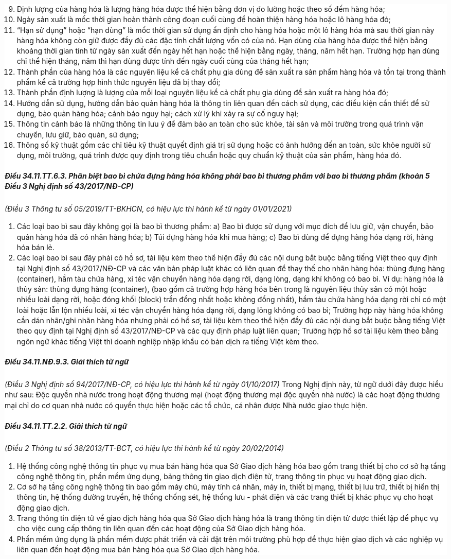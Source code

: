 9. Định lượng của hàng hóa là lượng hàng hóa được thể hiện bằng đơn vị đo lường hoặc theo số đếm hàng hóa;
10. Ngày sản xuất là mốc thời gian hoàn thành công đoạn cuối cùng để hoàn thiện hàng hóa hoặc lô hàng hóa đó;
11. “Hạn sử dụng” hoặc “hạn dùng” là mốc thời gian sử dụng ấn định cho hàng hóa hoặc một lô hàng hóa mà sau thời gian này hàng hóa không còn giữ được đầy đủ các đặc tính chất lượng vốn có của nó.
Hạn dùng của hàng hóa được thể hiện bằng khoảng thời gian tính từ ngày sản xuất đến ngày hết hạn hoặc thể hiện bằng ngày, tháng, năm hết hạn. Trường hợp hạn dùng chỉ thể hiện tháng, năm thì hạn dùng được tính đến ngày cuối cùng của tháng hết hạn;
12. Thành phần của hàng hóa là các nguyên liệu kể cả chất phụ gia dùng để sản xuất ra sản phẩm hàng hóa và tồn tại trong thành phẩm kể cả trường hợp hình thức nguyên liệu đã bị thay đổi;
13. Thành phần định lượng là lượng của mỗi loại nguyên liệu kể cả chất phụ gia dùng để sản xuất ra hàng hóa đó;
14. Hướng dẫn sử dụng, hướng dẫn bảo quản hàng hóa là thông tin liên quan đến cách sử dụng, các điều kiện cần thiết để sử dụng, bảo quản hàng hóa; cảnh báo nguy hại; cách xử lý khi xảy ra sự cố nguy hại;
15. Thông tin cảnh báo là những thông tin lưu ý để đảm bảo an toàn cho sức khỏe, tài sản và môi trường trong quá trình vận chuyển, lưu giữ, bảo quản, sử dụng;
16. Thông số kỹ thuật gồm các chỉ tiêu kỹ thuật quyết định giá trị sử dụng hoặc có ảnh hưởng đến an toàn, sức khỏe người sử dụng, môi trường, quá trình được quy định trong tiêu chuẩn hoặc quy chuẩn kỹ thuật của sản phẩm, hàng hóa đó.

##### Điều 34.11.TT.6.3. Phân biệt bao bì chứa đựng hàng hóa không phải bao bì thương phẩm với bao bì thương phẩm (khoản 5 Điều 3 Nghị định số 43/2017/NĐ-CP)
*(Điều 3 Thông tư số 05/2019/TT-BKHCN, có hiệu lực thi hành kể từ ngày 01/01/2021)*
1. Các loại bao bì sau đây không gọi là bao bì thương phẩm:
a) Bao bì được sử dụng với mục đích để lưu giữ, vận chuyển, bảo quản hàng hóa đã có nhãn hàng hóa;
b) Túi đựng hàng hóa khi mua hàng;
c) Bao bì dùng để đựng hàng hóa dạng rời, hàng hóa bán lẻ.
2. Các loại bao bì sau đây phải có hồ sơ, tài liệu kèm theo thể hiện đầy đủ các nội dung bắt buộc bằng tiếng Việt theo quy định tại Nghị định số 43/2017/NĐ-CP và các văn bản pháp luật khác có liên quan để thay thế cho nhãn hàng hóa: thùng đựng hàng (container), hầm tàu chứa hàng, xi téc vận chuyển hàng hóa dạng rời, dạng lỏng, dạng khí không có bao bì.
Ví dụ: hàng hóa là thủy sản: thùng đựng hàng (container), (bao gồm cả trường hợp hàng hóa bên trong là nguyên liệu thủy sản có một hoặc nhiều loài dạng rời, hoặc đóng khối (block) trần đồng nhất hoặc không đồng nhất), hầm tàu chứa hàng hóa dạng rời chỉ có một loài hoặc lẫn lộn nhiều loài, xi téc vận chuyển hàng hóa dạng rời, dạng lỏng không có bao bì;
Trường hợp này hàng hóa không cần dán nhãn/ghi nhãn hàng hóa nhưng phải có hồ sơ, tài liệu kèm theo thể hiện đầy đủ các nội dung bắt buộc bằng tiếng Việt theo quy định tại Nghị định số 43/2017/NĐ-CP và các quy định pháp luật liên quan;
Trường hợp hồ sơ tài liệu kèm theo bằng ngôn ngữ khác tiếng Việt thì doanh nghiệp nhập khẩu có bản dịch ra tiếng Việt kèm theo.

##### Điều 34.11.NĐ.9.3. Giải thích từ ngữ
*(Điều 3 Nghị định số 94/2017/NĐ-CP, có hiệu lực thi hành kể từ ngày 01/10/2017)*
Trong Nghị định này, từ ngữ dưới đây được hiểu như sau:
Độc quyền nhà nước trong hoạt động thương mại (hoạt động thương mại độc quyền nhà nước) là các hoạt động thương mại chỉ do cơ quan nhà nước có quyền thực hiện hoặc các tổ chức, cá nhân được Nhà nước giao thực hiện.

##### Điều 34.11.TT.2.2. Giải thích từ ngữ
*(Điều 2 Thông tư số 38/2013/TT-BCT, có hiệu lực thi hành kể từ ngày 20/02/2014)*
1. Hệ thống công nghệ thông tin phục vụ mua bán hàng hóa qua Sở Giao dịch hàng hóa bao gồm trang thiết bị cho cơ sở hạ tầng công nghệ thông tin, phần mềm ứng dụng, bảng thông tin giao dịch điện tử, trang thông tin phục vụ hoạt động giao dịch.
2. Cơ sở hạ tầng công nghệ thông tin bao gồm máy chủ, máy tính cá nhân, máy in, thiết bị mạng, thiết bị lưu trữ, thiết bị hiển thị thông tin, hệ thống đường truyền, hệ thống chống sét, hệ thống lưu - phát điện và các trang thiết bị khác phục vụ cho hoạt động giao dịch.
3. Trang thông tin điện tử về giao dịch hàng hóa qua Sở Giao dịch hàng hóa là trang thông tin điện tử được thiết lập để phục vụ cho việc cung cấp thông tin liên quan đến các hoạt động của Sở Giao dịch hàng hóa.
4. Phần mềm ứng dụng là phần mềm được phát triển và cài đặt trên môi trường phù hợp để thực hiện giao dịch và các nghiệp vụ liên quan đến hoạt động mua bán hàng hóa qua Sở Giao dịch hàng hóa.